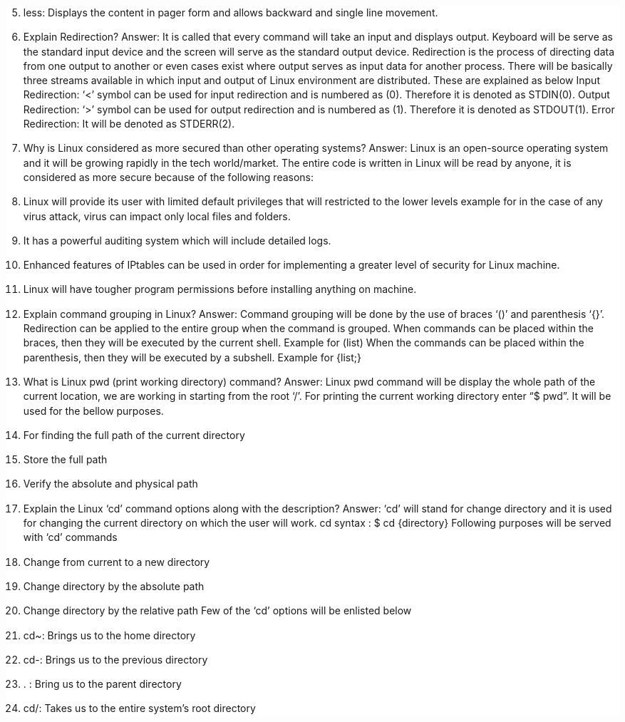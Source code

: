 5. less: Displays the content in pager form and allows backward and single line movement.

144. Explain Redirection?
Answer: It is called that every command will  take an input and displays output. Keyboard will be serve as the standard input device and the screen will serve as the standard output device. Redirection is the process of directing data from one output to another or even cases exist where output serves as input data for another process.
There will be basically three streams available in which input and output of Linux environment are distributed.
These are explained as below
Input Redirection: ‘<’ symbol can be used for input redirection and is numbered as (0). Therefore it is denoted as STDIN(0).
Output Redirection: ‘>’ symbol can be used for output redirection and is numbered as (1). Therefore it is denoted as STDOUT(1).
Error Redirection: It will be denoted as STDERR(2).

145. Why is Linux considered as more secured than other operating systems?
Answer: Linux is an open-source operating system and it will be growing rapidly in the tech world/market. The entire code is written in Linux will be read by anyone, it is considered as more secure because of the following reasons:
1. Linux will provide its user with limited default privileges that will restricted to the lower levels example for in the case of any virus attack, virus can impact only local files and folders.
2. It has a powerful auditing system which will include detailed logs.
3. Enhanced features of IPtables can be used in order for implementing a greater level of security for Linux machine.
4. Linux will have tougher program permissions before installing anything on machine.

146. Explain command grouping in Linux?
Answer: Command grouping will be done by the use of braces ‘()’ and parenthesis ‘{}’. Redirection can be applied to the entire group when the command is grouped.
When commands can be placed within the braces, then they will be executed by the current shell. Example for (list)
When the commands can be placed within the parenthesis, then they will be executed by a subshell. Example for {list;}

147. What is Linux pwd (print working directory) command?
Answer: Linux pwd command will be display the whole path of the current location, we are working in starting from the root ‘/’. For  printing the current working directory enter “$ pwd”.
It will be used for the bellow purposes.
1. For finding the full path of the current directory
2. Store the full path
3. Verify the absolute and physical path

148. Explain the Linux ‘cd’ command options along with the description?
Answer: ‘cd’ will stand for change directory and it is used for changing the current directory on which the user will
work.
cd syntax : $ cd {directory}
Following purposes will be served with ‘cd’ commands
1. Change from current to a new directory
2. Change directory by the absolute path
3. Change directory by the relative path
Few of the ‘cd’ options will be enlisted below
1. cd~: Brings us to the home directory
2. cd-: Brings us to the previous directory
3. . : Bring us to the parent directory
4. cd/: Takes us to the entire system’s root directory
